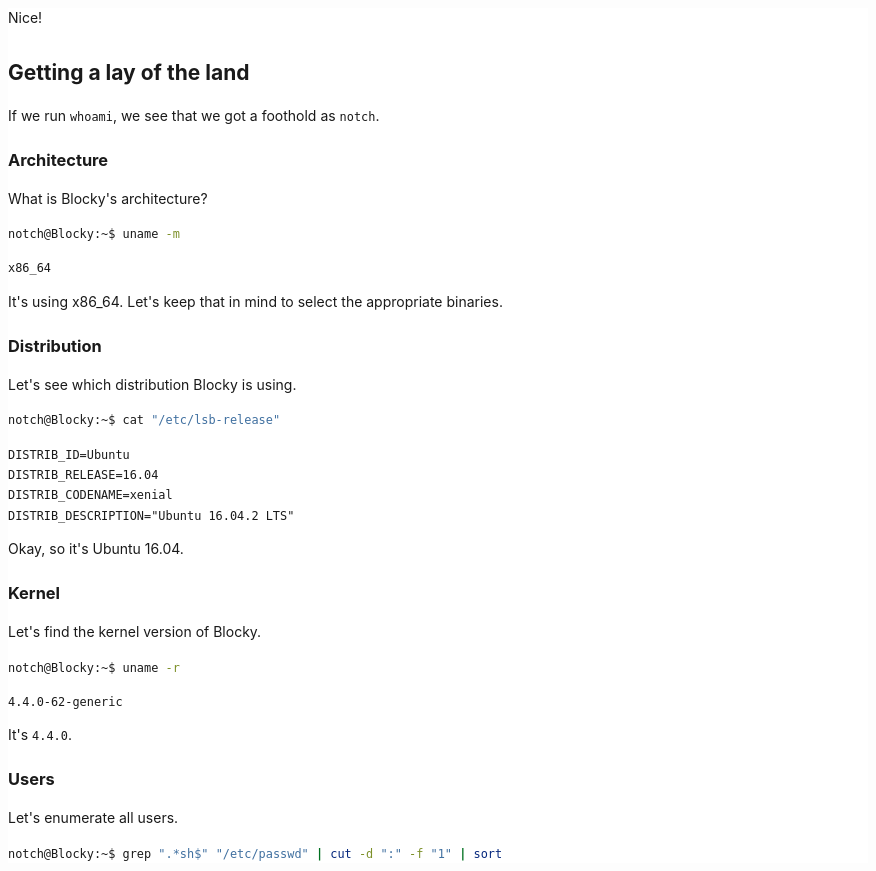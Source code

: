 Nice!

## Getting a lay of the land

If we run `whoami`, we see that we got a foothold as `notch`.

### Architecture

What is Blocky's architecture?

```sh
notch@Blocky:~$ uname -m
```

```
x86_64
```

It's using x86_64. Let's keep that in mind to select the appropriate binaries.

### Distribution

Let's see which distribution Blocky is using.

```sh
notch@Blocky:~$ cat "/etc/lsb-release"
```

```
DISTRIB_ID=Ubuntu
DISTRIB_RELEASE=16.04
DISTRIB_CODENAME=xenial
DISTRIB_DESCRIPTION="Ubuntu 16.04.2 LTS"
```

Okay, so it's Ubuntu 16.04.

### Kernel

Let's find the kernel version of Blocky.

```sh
notch@Blocky:~$ uname -r
```

```
4.4.0-62-generic
```

It's `4.4.0`.

### Users

Let's enumerate all users.

```sh
notch@Blocky:~$ grep ".*sh$" "/etc/passwd" | cut -d ":" -f "1" | sort
```
